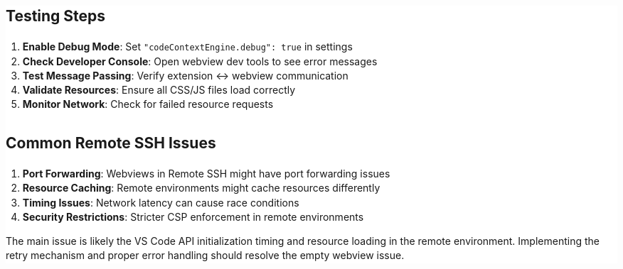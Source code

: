 ## Testing Steps

1. **Enable Debug Mode**: Set `"codeContextEngine.debug": true` in settings
2. **Check Developer Console**: Open webview dev tools to see error messages
3. **Test Message Passing**: Verify extension ↔ webview communication
4. **Validate Resources**: Ensure all CSS/JS files load correctly
5. **Monitor Network**: Check for failed resource requests

## Common Remote SSH Issues

1. **Port Forwarding**: Webviews in Remote SSH might have port forwarding issues
2. **Resource Caching**: Remote environments might cache resources differently
3. **Timing Issues**: Network latency can cause race conditions
4. **Security Restrictions**: Stricter CSP enforcement in remote environments

The main issue is likely the VS Code API initialization timing and resource loading in the remote environment. Implementing the retry mechanism and proper error handling should resolve the empty webview issue.